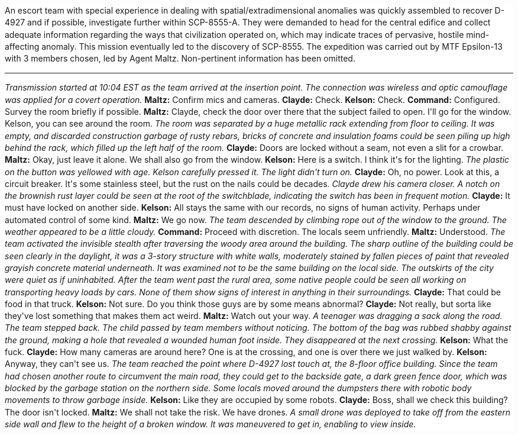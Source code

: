 An escort team with special experience in dealing with spatial/extradimensional anomalies was quickly assembled to recover D-4927 and if possible, investigate further within SCP-8555-A. They were demanded to head for the central edifice and collect adequate information regarding the ways that civilization operated on, which may indicate traces of pervasive, hostile mind-affecting anomaly. This mission eventually led to the discovery of SCP-8555.
The expedition was carried out by MTF Epsilon-13 with 3 members chosen, led by Agent Maltz. Non-pertinent information has been omitted.
* * *
_Transmission started at 10:04 EST as the team arrived at the insertion point. The connection was wireless and optic camouflage was applied for a covert operation._
**Maltz:** Confirm mics and cameras.
**Clayde:** Check.
**Kelson:** Check.
**Command:** Configured. Survey the room briefly if possible.
**Maltz:** Clayde, check the door over there that the subject failed to open. I'll go for the window. Kelson, you can see around the room.
_The room was separated by a huge metallic rack extending from floor to ceiling. It was empty, and discarded construction garbage of rusty rebars, bricks of concrete and insulation foams could be seen piling up high behind the rack, which filled up the left half of the room._
**Clayde:** Doors are locked without a seam, not even a slit for a crowbar.
**Maltz:** Okay, just leave it alone. We shall also go from the window.
**Kelson:** Here is a switch. I think it's for the lighting.
_The plastic on the button was yellowed with age. Kelson carefully pressed it. The light didn't turn on._
**Clayde:** Oh, no power. Look at this, a circuit breaker. It's some stainless steel, but the rust on the nails could be decades.
_Clayde drew his camera closer. A notch on the brownish rust layer could be seen at the root of the switchblade, indicating the switch has been in frequent motion._
**Clayde:** It must have locked on another side.
**Kelson:** All stays the same with our records, no signs of human activity. Perhaps under automated control of some kind.
**Maltz:** We go now.
_The team descended by climbing rope out of the window to the ground. The weather appeared to be a little cloudy._
**Command:** Proceed with discretion. The locals seem unfriendly.
**Maltz:** Understood.
_The team activated the invisible stealth after traversing the woody area around the building. The sharp outline of the building could be seen clearly in the daylight, it was a 3-story structure with white walls, moderately stained by fallen pieces of paint that revealed grayish concrete material underneath. It was examined not to be the same building on the local side._
_The outskirts of the city were quiet as if uninhabited. After the team went past the rural area, some native people could be seen all working on transporting heavy loads by cars. None of them show signs of interest in anything in their surroundings._
**Clayde:** That could be food in that truck.
**Kelson:** Not sure. Do you think those guys are by some means abnormal?
**Clayde:** Not really, but sorta like they've lost something that makes them act weird.
**Maltz:** Watch out your way.
_A teenager was dragging a sack along the road. The team stepped back. The child passed by team members without noticing. The bottom of the bag was rubbed shabby against the ground, making a hole that revealed a wounded human foot inside. They disappeared at the next crossing._
**Kelson:** What the fuck.
**Clayde:** How many cameras are around here? One is at the crossing, and one is over there we just walked by.
**Kelson:** Anyway, they can't see us.
_The team reached the point where D-4927 lost touch at, the 8-floor office building. Since the team had chosen another route to circumvent the main road, they could get to the backside gate, a dark green fence door, which was blocked by the garbage station on the northern side. Some locals moved around the dumpsters there with robotic body movements to throw garbage inside._
**Kelson:** Like they are occupied by some robots.
**Clayde:** Boss, shall we check this building? The door isn't locked.
**Maltz:** We shall not take the risk. We have drones.
_A small drone was deployed to take off from the eastern side wall and flew to the height of a broken window. It was maneuvered to get in, enabling to view inside._